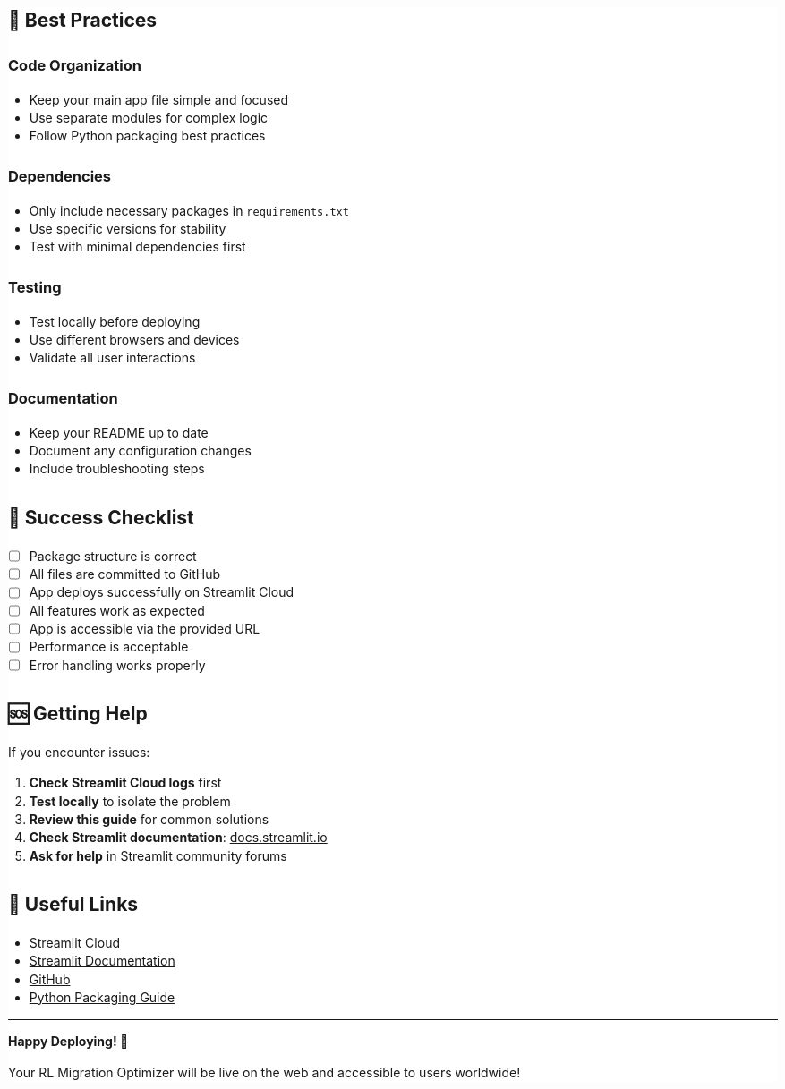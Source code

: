 ## 🌟 Best Practices

### Code Organization

- Keep your main app file simple and focused
- Use separate modules for complex logic
- Follow Python packaging best practices

### Dependencies

- Only include necessary packages in `requirements.txt`
- Use specific versions for stability
- Test with minimal dependencies first

### Testing

- Test locally before deploying
- Use different browsers and devices
- Validate all user interactions

### Documentation

- Keep your README up to date
- Document any configuration changes
- Include troubleshooting steps

## 🎉 Success Checklist

- [ ] Package structure is correct
- [ ] All files are committed to GitHub
- [ ] App deploys successfully on Streamlit Cloud
- [ ] All features work as expected
- [ ] App is accessible via the provided URL
- [ ] Performance is acceptable
- [ ] Error handling works properly

## 🆘 Getting Help

If you encounter issues:

1. **Check Streamlit Cloud logs** first
2. **Test locally** to isolate the problem
3. **Review this guide** for common solutions
4. **Check Streamlit documentation**: [docs.streamlit.io](https://docs.streamlit.io/)
5. **Ask for help** in Streamlit community forums

## 🔗 Useful Links

- [Streamlit Cloud](https://share.streamlit.io/)
- [Streamlit Documentation](https://docs.streamlit.io/)
- [GitHub](https://github.com/)
- [Python Packaging Guide](https://packaging.python.org/)

---

**Happy Deploying! 🚀**

Your RL Migration Optimizer will be live on the web and accessible to users worldwide!
